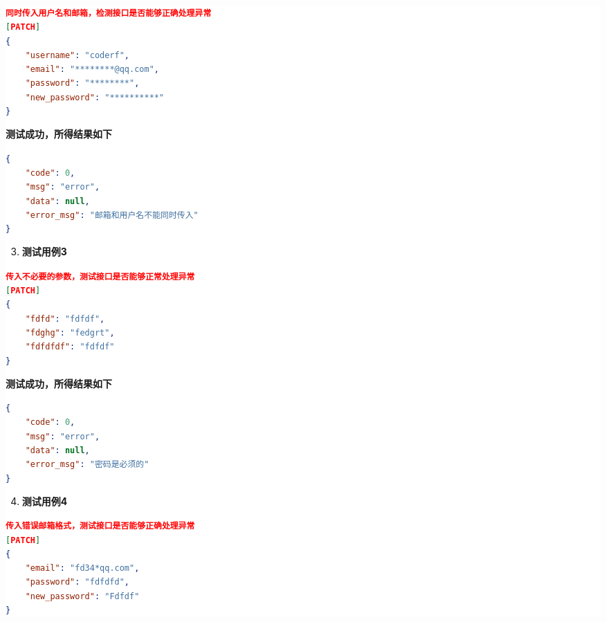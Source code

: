 ```json
同时传入用户名和邮箱，检测接口是否能够正确处理异常
[PATCH]
{
    "username": "coderf",
    "email": "********@qq.com",
    "password": "********",
    "new_password": "**********"
}
```

**测试成功，所得结果如下**

```json
{
    "code": 0,
    "msg": "error",
    "data": null,
    "error_msg": "邮箱和用户名不能同时传入"
}
```

3. **测试用例3**

```json
传入不必要的参数，测试接口是否能够正常处理异常
[PATCH]
{
    "fdfd": "fdfdf",
    "fdghg": "fedgrt",
    "fdfdfdf": "fdfdf"
}
```

**测试成功，所得结果如下**

```json
{
    "code": 0,
    "msg": "error",
    "data": null,
    "error_msg": "密码是必须的"
}
```

4. **测试用例4**

```json
传入错误邮箱格式，测试接口是否能够正确处理异常
[PATCH]
{
    "email": "fd34*qq.com",
    "password": "fdfdfd",
    "new_password": "Fdfdf"
}
```
